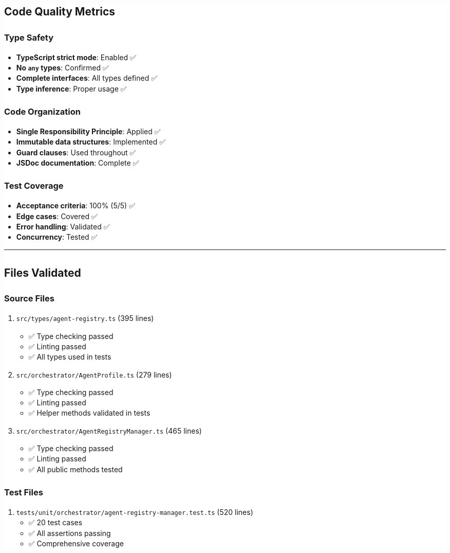 ## Code Quality Metrics

### Type Safety

- **TypeScript strict mode**: Enabled ✅
- **No `any` types**: Confirmed ✅
- **Complete interfaces**: All types defined ✅
- **Type inference**: Proper usage ✅

### Code Organization

- **Single Responsibility Principle**: Applied ✅
- **Immutable data structures**: Implemented ✅
- **Guard clauses**: Used throughout ✅
- **JSDoc documentation**: Complete ✅

### Test Coverage

- **Acceptance criteria**: 100% (5/5) ✅
- **Edge cases**: Covered ✅
- **Error handling**: Validated ✅
- **Concurrency**: Tested ✅

---

## Files Validated

### Source Files

1. `src/types/agent-registry.ts` (395 lines)

   - ✅ Type checking passed
   - ✅ Linting passed
   - ✅ All types used in tests

2. `src/orchestrator/AgentProfile.ts` (279 lines)

   - ✅ Type checking passed
   - ✅ Linting passed
   - ✅ Helper methods validated in tests

3. `src/orchestrator/AgentRegistryManager.ts` (465 lines)
   - ✅ Type checking passed
   - ✅ Linting passed
   - ✅ All public methods tested

### Test Files

1. `tests/unit/orchestrator/agent-registry-manager.test.ts` (520 lines)
   - ✅ 20 test cases
   - ✅ All assertions passing
   - ✅ Comprehensive coverage
